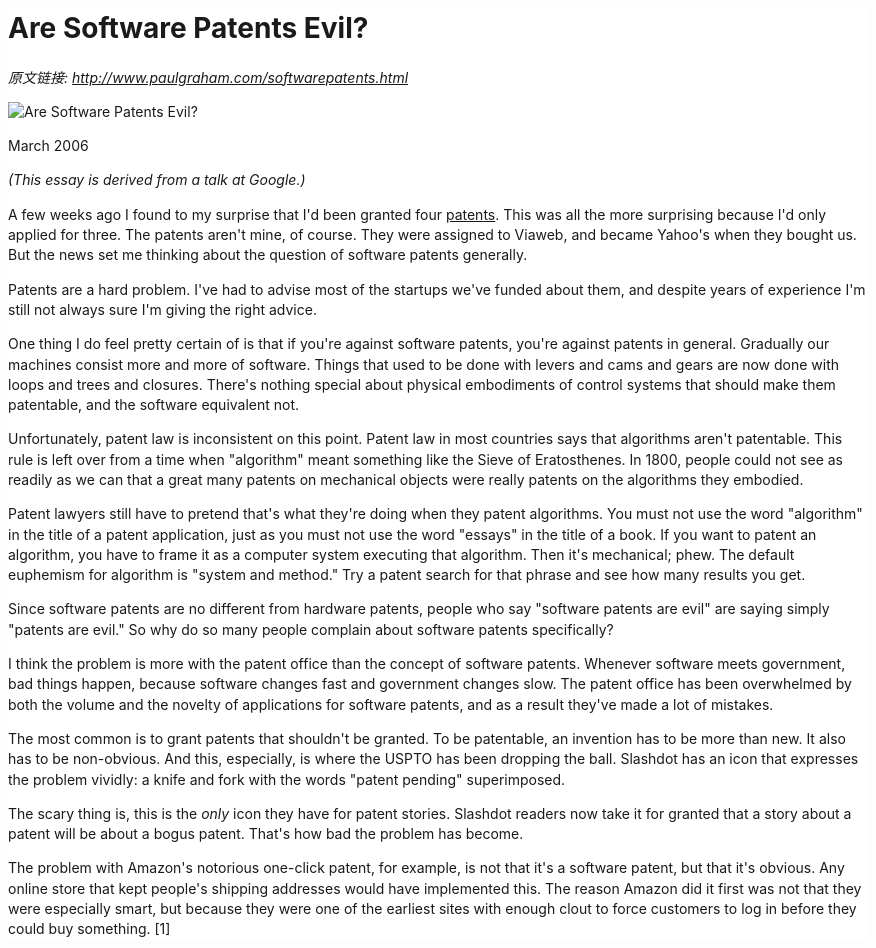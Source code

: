 # Are Software Patents Evil?

_原文链接: <http://www.paulgraham.com/softwarepatents.html>_

![Are Software Patents Evil?](https://s.turbifycdn.com/aah/paulgraham/are-software-patents-evil-2.gif)  
  
March 2006  
  
 _(This essay is derived from a talk at Google.)_  
  
A few weeks ago I found to my surprise that I'd been granted four [patents](http://paulgraham.infogami.com/blog/morepatents). This was all the more surprising because I'd only applied for three. The patents aren't mine, of course. They were assigned to Viaweb, and became Yahoo's when they bought us. But the news set me thinking about the question of software patents generally.  
  
Patents are a hard problem. I've had to advise most of the startups we've funded about them, and despite years of experience I'm still not always sure I'm giving the right advice.  
  
One thing I do feel pretty certain of is that if you're against software patents, you're against patents in general. Gradually our machines consist more and more of software. Things that used to be done with levers and cams and gears are now done with loops and trees and closures. There's nothing special about physical embodiments of control systems that should make them patentable, and the software equivalent not.  
  
Unfortunately, patent law is inconsistent on this point. Patent law in most countries says that algorithms aren't patentable. This rule is left over from a time when "algorithm" meant something like the Sieve of Eratosthenes. In 1800, people could not see as readily as we can that a great many patents on mechanical objects were really patents on the algorithms they embodied.  
  
Patent lawyers still have to pretend that's what they're doing when they patent algorithms. You must not use the word "algorithm" in the title of a patent application, just as you must not use the word "essays" in the title of a book. If you want to patent an algorithm, you have to frame it as a computer system executing that algorithm. Then it's mechanical; phew. The default euphemism for algorithm is "system and method." Try a patent search for that phrase and see how many results you get.  
  
Since software patents are no different from hardware patents, people who say "software patents are evil" are saying simply "patents are evil." So why do so many people complain about software patents specifically?  
  
I think the problem is more with the patent office than the concept of software patents. Whenever software meets government, bad things happen, because software changes fast and government changes slow. The patent office has been overwhelmed by both the volume and the novelty of applications for software patents, and as a result they've made a lot of mistakes.  
  
The most common is to grant patents that shouldn't be granted. To be patentable, an invention has to be more than new. It also has to be non-obvious. And this, especially, is where the USPTO has been dropping the ball. Slashdot has an icon that expresses the problem vividly: a knife and fork with the words "patent pending" superimposed.  
  
The scary thing is, this is the _only_ icon they have for patent stories. Slashdot readers now take it for granted that a story about a patent will be about a bogus patent. That's how bad the problem has become.  
  
The problem with Amazon's notorious one-click patent, for example, is not that it's a software patent, but that it's obvious. Any online store that kept people's shipping addresses would have implemented this. The reason Amazon did it first was not that they were especially smart, but because they were one of the earliest sites with enough clout to force customers to log in before they could buy something. [1]  
  